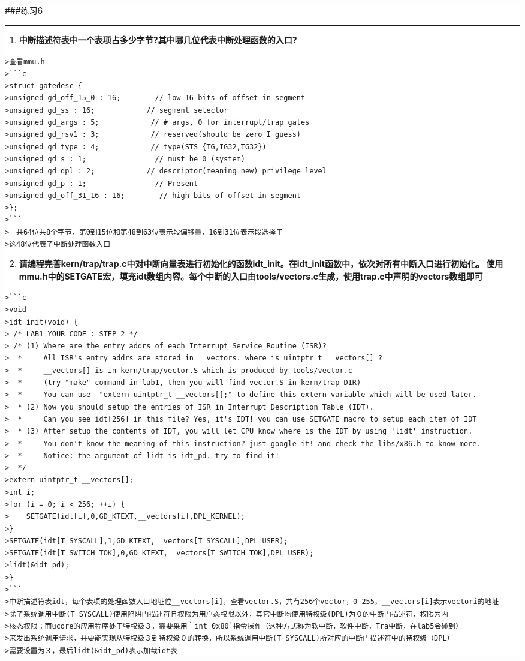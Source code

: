 ###练习6
___
1.    <b>中断描述符表中一个表项占多少字节?其中哪几位代表中断处理函数的入口?</b>

    >查看mmu.h  
    >```c
    >struct gatedesc {
    >unsigned gd_off_15_0 : 16;        // low 16 bits of offset in segment  
    >unsigned gd_ss : 16;            // segment selector  
    >unsigned gd_args : 5;            // # args, 0 for interrupt/trap gates  
    >unsigned gd_rsv1 : 3;            // reserved(should be zero I guess)  
    >unsigned gd_type : 4;            // type(STS_{TG,IG32,TG32})  
    >unsigned gd_s : 1;                // must be 0 (system)  
    >unsigned gd_dpl : 2;            // descriptor(meaning new) privilege level  
    >unsigned gd_p : 1;                // Present  
    >unsigned gd_off_31_16 : 16;        // high bits of offset in segment  
    >};
    >```  
    >一共64位共8个字节，第0到15位和第48到63位表示段偏移量，16到31位表示段选择子  
    >这48位代表了中断处理函数入口  

2.    <b>请编程完善kern/trap/trap.c中对中断向量表进行初始化的函数idt_init。在idt_init函数中，依次对所有中断入口进行初始化。
    使用mmu.h中的SETGATE宏，填充idt数组内容。每个中断的入口由tools/vectors.c生成，使用trap.c中声明的vectors数组即可</b>
    
    >```c
    >void
    >idt_init(void) {
    > /* LAB1 YOUR CODE : STEP 2 */
    > /* (1) Where are the entry addrs of each Interrupt Service Routine (ISR)?
    >  *     All ISR's entry addrs are stored in __vectors. where is uintptr_t __vectors[] ?
    >  *     __vectors[] is in kern/trap/vector.S which is produced by tools/vector.c
    >  *     (try "make" command in lab1, then you will find vector.S in kern/trap DIR)
    >  *     You can use  "extern uintptr_t __vectors[];" to define this extern variable which will be used later.
    >  * (2) Now you should setup the entries of ISR in Interrupt Description Table (IDT).
    >  *     Can you see idt[256] in this file? Yes, it's IDT! you can use SETGATE macro to setup each item of IDT
    >  * (3) After setup the contents of IDT, you will let CPU know where is the IDT by using 'lidt' instruction.
    >  *     You don't know the meaning of this instruction? just google it! and check the libs/x86.h to know more.
    >  *     Notice: the argument of lidt is idt_pd. try to find it!
    >  */
    >extern uintptr_t __vectors[];
    >int i;
    >for (i = 0; i < 256; ++i) {
    >    SETGATE(idt[i],0,GD_KTEXT,__vectors[i],DPL_KERNEL);
    >}
    >SETGATE(idt[T_SYSCALL],1,GD_KTEXT,__vectors[T_SYSCALL],DPL_USER);
    >SETGATE(idt[T_SWITCH_TOK],0,GD_KTEXT,__vectors[T_SWITCH_TOK],DPL_USER);
    >lidt(&idt_pd);
    >}
    >```
    >中断描述符表idt，每个表项的处理函数入口地址位__vectors[i]，查看vector.S，共有256个vector，0-255，__vectors[i]表示vectori的地址
    >除了系统调用中断(T_SYSCALL)使用陷阱门描述符且权限为用户态权限以外，其它中断均使用特权级(DPL)为０的中断门描述符，权限为内
    >核态权限；而ucore的应用程序处于特权级３，需要采用｀int 0x80`指令操作（这种方式称为软中断，软件中断，Tra中断，在lab5会碰到）
    >来发出系统调用请求，并要能实现从特权级３到特权级０的转换，所以系统调用中断(T_SYSCALL)所对应的中断门描述符中的特权级（DPL）
    >需要设置为３，最后lidt(&idt_pd)表示加载idt表
